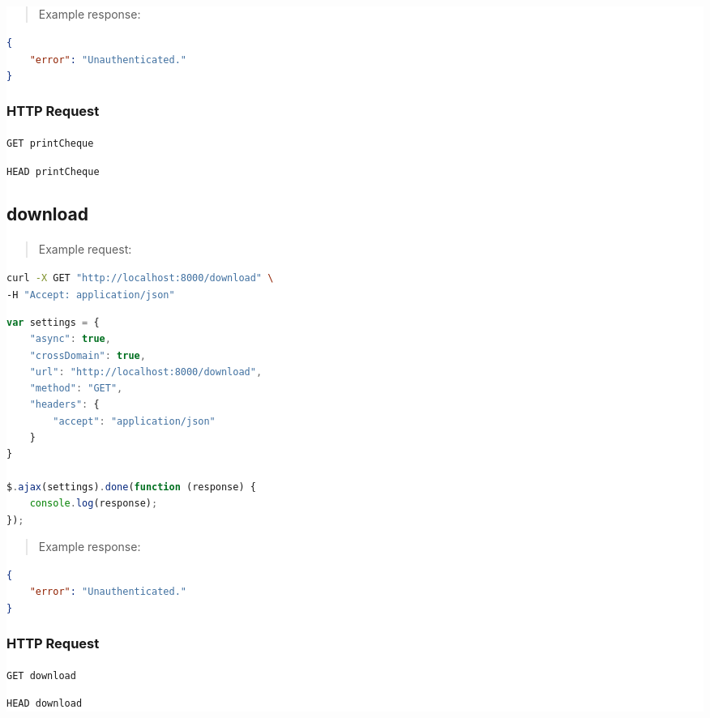 > Example response:

```json
{
    "error": "Unauthenticated."
}
```

### HTTP Request
`GET printCheque`

`HEAD printCheque`





## download

> Example request:

```bash
curl -X GET "http://localhost:8000/download" \
-H "Accept: application/json"
```

```javascript
var settings = {
    "async": true,
    "crossDomain": true,
    "url": "http://localhost:8000/download",
    "method": "GET",
    "headers": {
        "accept": "application/json"
    }
}

$.ajax(settings).done(function (response) {
    console.log(response);
});
```

> Example response:

```json
{
    "error": "Unauthenticated."
}
```

### HTTP Request
`GET download`

`HEAD download`




